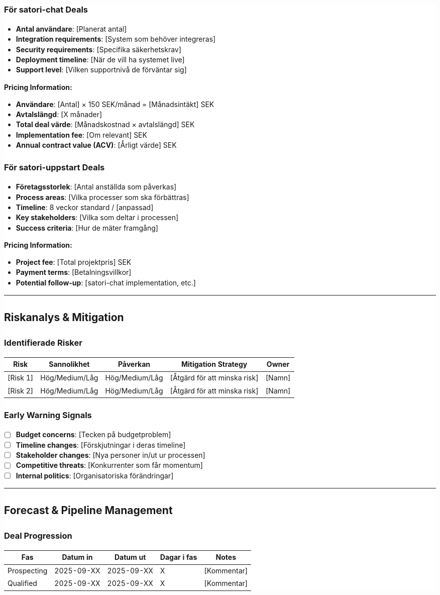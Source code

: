 ### För satori-chat Deals
- **Antal användare**: [Planerat antal]
- **Integration requirements**: [System som behöver integreras]
- **Security requirements**: [Specifika säkerhetskrav]
- **Deployment timeline**: [När de vill ha systemet live]
- **Support level**: [Vilken supportnivå de förväntar sig]

**Pricing Information:**
- **Användare**: [Antal] × 150 SEK/månad = [Månadsintäkt] SEK
- **Avtalslängd**: [X månader]  
- **Total deal värde**: [Månadskostnad × avtalslängd] SEK
- **Implementation fee**: [Om relevant] SEK
- **Annual contract value (ACV)**: [Årligt värde] SEK

### För satori-uppstart Deals
- **Företagsstorlek**: [Antal anställda som påverkas]
- **Process areas**: [Vilka processer som ska förbättras]
- **Timeline**: 8 veckor standard / [anpassad]
- **Key stakeholders**: [Vilka som deltar i processen]
- **Success criteria**: [Hur de mäter framgång]

**Pricing Information:**
- **Project fee**: [Total projektpris] SEK
- **Payment terms**: [Betalningsvillkor]
- **Potential follow-up**: [satori-chat implementation, etc.]

---

## Riskanalys & Mitigation

### Identifierade Risker
| Risk | Sannolikhet | Påverkan | Mitigation Strategy | Owner |
|------|-------------|-----------|-------------------|-------|
| [Risk 1] | Hög/Medium/Låg | Hög/Medium/Låg | [Åtgärd för att minska risk] | [Namn] |
| [Risk 2] | Hög/Medium/Låg | Hög/Medium/Låg | [Åtgärd för att minska risk] | [Namn] |

### Early Warning Signals
- [ ] **Budget concerns**: [Tecken på budgetproblem]
- [ ] **Timeline changes**: [Förskjutningar i deras timeline]  
- [ ] **Stakeholder changes**: [Nya personer in/ut ur processen]
- [ ] **Competitive threats**: [Konkurrenter som får momentum]
- [ ] **Internal politics**: [Organisatoriska förändringar]

---

## Forecast & Pipeline Management

### Deal Progression
| Fas | Datum in | Datum ut | Dagar i fas | Notes |
|-----|----------|----------|-------------|-------|
| Prospecting | 2025-09-XX | 2025-09-XX | X | [Kommentar] |
| Qualified | 2025-09-XX | 2025-09-XX | X | [Kommentar] |

